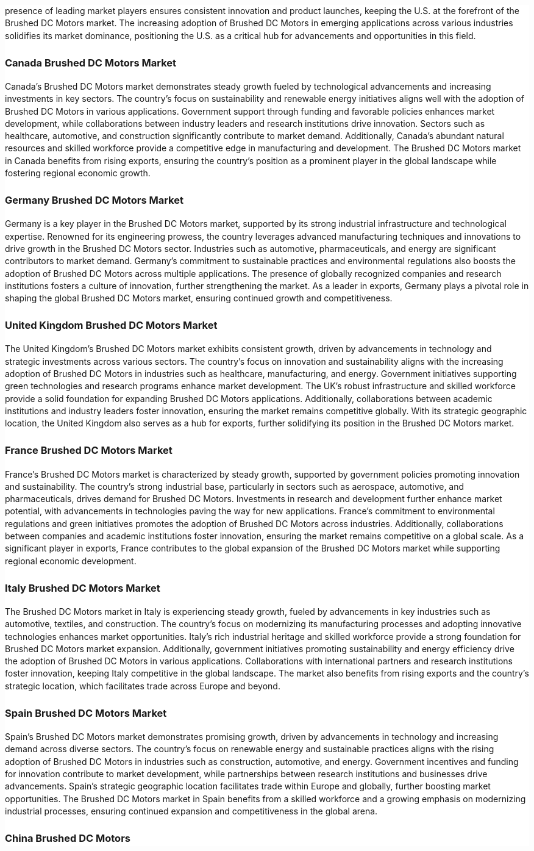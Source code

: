 presence of leading market players ensures consistent innovation and product launches, keeping the U.S. at the forefront of the Brushed DC Motors market. The increasing adoption of Brushed DC Motors in emerging applications across various industries solidifies its market dominance, positioning the U.S. as a critical hub for advancements and opportunities in this field.</p><h3>Canada Brushed DC Motors Market</h3><p>Canada&rsquo;s Brushed DC Motors market demonstrates steady growth fueled by technological advancements and increasing investments in key sectors. The country&rsquo;s focus on sustainability and renewable energy initiatives aligns well with the adoption of Brushed DC Motors in various applications. Government support through funding and favorable policies enhances market development, while collaborations between industry leaders and research institutions drive innovation. Sectors such as healthcare, automotive, and construction significantly contribute to market demand. Additionally, Canada&rsquo;s abundant natural resources and skilled workforce provide a competitive edge in manufacturing and development. The Brushed DC Motors market in Canada benefits from rising exports, ensuring the country&rsquo;s position as a prominent player in the global landscape while fostering regional economic growth.</p><h3>Germany Brushed DC Motors Market</h3><p>Germany is a key player in the Brushed DC Motors market, supported by its strong industrial infrastructure and technological expertise. Renowned for its engineering prowess, the country leverages advanced manufacturing techniques and innovations to drive growth in the Brushed DC Motors sector. Industries such as automotive, pharmaceuticals, and energy are significant contributors to market demand. Germany&rsquo;s commitment to sustainable practices and environmental regulations also boosts the adoption of Brushed DC Motors across multiple applications. The presence of globally recognized companies and research institutions fosters a culture of innovation, further strengthening the market. As a leader in exports, Germany plays a pivotal role in shaping the global Brushed DC Motors market, ensuring continued growth and competitiveness.</p><h3>United Kingdom Brushed DC Motors Market</h3><p>The United Kingdom&rsquo;s Brushed DC Motors market exhibits consistent growth, driven by advancements in technology and strategic investments across various sectors. The country&rsquo;s focus on innovation and sustainability aligns with the increasing adoption of Brushed DC Motors in industries such as healthcare, manufacturing, and energy. Government initiatives supporting green technologies and research programs enhance market development. The UK&rsquo;s robust infrastructure and skilled workforce provide a solid foundation for expanding Brushed DC Motors applications. Additionally, collaborations between academic institutions and industry leaders foster innovation, ensuring the market remains competitive globally. With its strategic geographic location, the United Kingdom also serves as a hub for exports, further solidifying its position in the Brushed DC Motors market.</p><h3>France Brushed DC Motors Market</h3><p>France&rsquo;s Brushed DC Motors market is characterized by steady growth, supported by government policies promoting innovation and sustainability. The country&rsquo;s strong industrial base, particularly in sectors such as aerospace, automotive, and pharmaceuticals, drives demand for Brushed DC Motors. Investments in research and development further enhance market potential, with advancements in technologies paving the way for new applications. France&rsquo;s commitment to environmental regulations and green initiatives promotes the adoption of Brushed DC Motors across industries. Additionally, collaborations between companies and academic institutions foster innovation, ensuring the market remains competitive on a global scale. As a significant player in exports, France contributes to the global expansion of the Brushed DC Motors market while supporting regional economic development.</p><h3>Italy Brushed DC Motors Market</h3><p>The Brushed DC Motors market in Italy is experiencing steady growth, fueled by advancements in key industries such as automotive, textiles, and construction. The country&rsquo;s focus on modernizing its manufacturing processes and adopting innovative technologies enhances market opportunities. Italy&rsquo;s rich industrial heritage and skilled workforce provide a strong foundation for Brushed DC Motors market expansion. Additionally, government initiatives promoting sustainability and energy efficiency drive the adoption of Brushed DC Motors in various applications. Collaborations with international partners and research institutions foster innovation, keeping Italy competitive in the global landscape. The market also benefits from rising exports and the country&rsquo;s strategic location, which facilitates trade across Europe and beyond.</p><h3>Spain Brushed DC Motors Market</h3><p>Spain&rsquo;s Brushed DC Motors market demonstrates promising growth, driven by advancements in technology and increasing demand across diverse sectors. The country&rsquo;s focus on renewable energy and sustainable practices aligns with the rising adoption of Brushed DC Motors in industries such as construction, automotive, and energy. Government incentives and funding for innovation contribute to market development, while partnerships between research institutions and businesses drive advancements. Spain&rsquo;s strategic geographic location facilitates trade within Europe and globally, further boosting market opportunities. The Brushed DC Motors market in Spain benefits from a skilled workforce and a growing emphasis on modernizing industrial processes, ensuring continued expansion and competitiveness in the global arena.</p><h3>China Brushed DC Motors